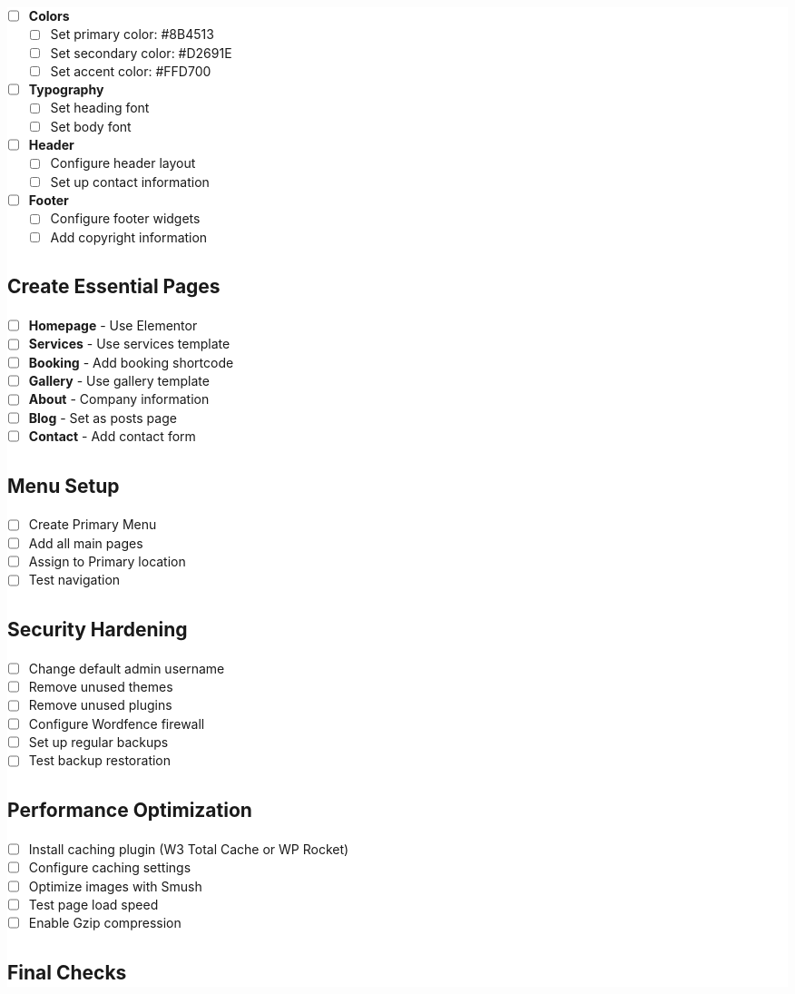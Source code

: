 - [ ] **Colors**
  - [ ] Set primary color: #8B4513
  - [ ] Set secondary color: #D2691E
  - [ ] Set accent color: #FFD700

- [ ] **Typography**
  - [ ] Set heading font
  - [ ] Set body font

- [ ] **Header**
  - [ ] Configure header layout
  - [ ] Set up contact information

- [ ] **Footer**
  - [ ] Configure footer widgets
  - [ ] Add copyright information

## Create Essential Pages

- [ ] **Homepage** - Use Elementor
- [ ] **Services** - Use services template
- [ ] **Booking** - Add booking shortcode
- [ ] **Gallery** - Use gallery template
- [ ] **About** - Company information
- [ ] **Blog** - Set as posts page
- [ ] **Contact** - Add contact form

## Menu Setup

- [ ] Create Primary Menu
- [ ] Add all main pages
- [ ] Assign to Primary location
- [ ] Test navigation

## Security Hardening

- [ ] Change default admin username
- [ ] Remove unused themes
- [ ] Remove unused plugins
- [ ] Configure Wordfence firewall
- [ ] Set up regular backups
- [ ] Test backup restoration

## Performance Optimization

- [ ] Install caching plugin (W3 Total Cache or WP Rocket)
- [ ] Configure caching settings
- [ ] Optimize images with Smush
- [ ] Test page load speed
- [ ] Enable Gzip compression

## Final Checks
